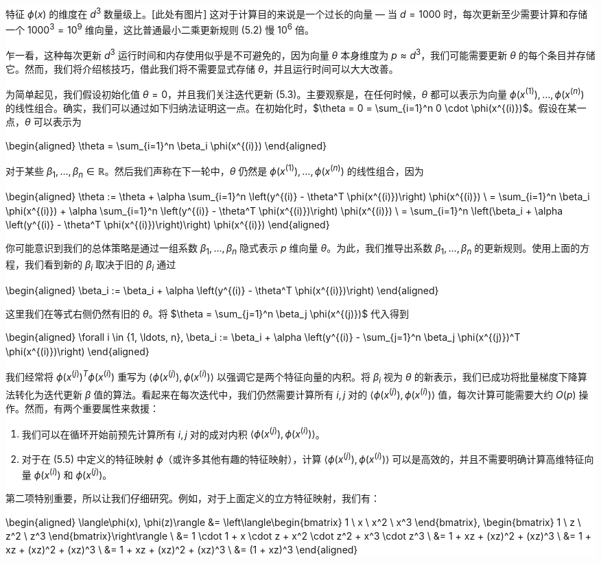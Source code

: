 特征 $\phi(x)$ 的维度在 $d^3$ 数量级上。[此处有图片] 这对于计算目的来说是一个过长的向量 — 当 $d=1000$ 时，每次更新至少需要计算和存储一个 $1000^3 = 10^9$ 维向量，这比普通最小二乘更新规则 (5.2) 慢 $10^6$ 倍。

乍一看，这种每次更新 $d^3$ 运行时间和内存使用似乎是不可避免的，因为向量 $\theta$ 本身维度为 $p \approx d^3$，我们可能需要更新 $\theta$ 的每个条目并存储它。然而，我们将介绍核技巧，借此我们将不需要显式存储 $\theta$，并且运行时间可以大大改善。

为简单起见，我们假设初始化值 $\theta = 0$，并且我们关注迭代更新 (5.3)。主要观察是，在任何时候，$\theta$ 都可以表示为向量 $\phi(x^{(1)}), \ldots, \phi(x^{(n)})$ 的线性组合。确实，我们可以通过如下归纳法证明这一点。在初始化时，$\theta = 0 = \sum_{i=1}^n 0 \cdot \phi(x^{(i)})$。假设在某一点，$\theta$ 可以表示为

\begin{aligned}
\theta = \sum_{i=1}^n \beta_i \phi(x^{(i)})
\end{aligned}

对于某些 $\beta_1, \ldots, \beta_n \in \mathbb{R}$。然后我们声称在下一轮中，$\theta$ 仍然是 $\phi(x^{(1)}), \ldots, \phi(x^{(n)})$ 的线性组合，因为

\begin{aligned}
\theta := \theta + \alpha \sum_{i=1}^n \left(y^{(i)} - \theta^T \phi(x^{(i)})\right) \phi(x^{(i)}) \\
= \sum_{i=1}^n \beta_i \phi(x^{(i)}) + \alpha \sum_{i=1}^n \left(y^{(i)} - \theta^T \phi(x^{(i)})\right) \phi(x^{(i)}) \\
= \sum_{i=1}^n \left(\beta_i + \alpha \left(y^{(i)} - \theta^T \phi(x^{(i)})\right)\right) \phi(x^{(i)})
\end{aligned}

你可能意识到我们的总体策略是通过一组系数 $\beta_1, \ldots, \beta_n$ 隐式表示 $p$ 维向量 $\theta$。为此，我们推导出系数 $\beta_1, \ldots, \beta_n$ 的更新规则。使用上面的方程，我们看到新的 $\beta_i$ 取决于旧的 $\beta_i$ 通过

\begin{aligned}
\beta_i := \beta_i + \alpha \left(y^{(i)} - \theta^T \phi(x^{(i)})\right)
\end{aligned}

这里我们在等式右侧仍然有旧的 $\theta$。将 $\theta = \sum_{j=1}^n \beta_j \phi(x^{(j)})$ 代入得到

\begin{aligned}
\forall i \in \{1, \ldots, n\}, \beta_i := \beta_i + \alpha \left(y^{(i)} - \sum_{j=1}^n \beta_j \phi(x^{(j)})^T \phi(x^{(i)})\right)
\end{aligned}

我们经常将 $\phi(x^{(j)})^T \phi(x^{(i)})$ 重写为 $\langle\phi(x^{(j)}), \phi(x^{(i)})\rangle$ 以强调它是两个特征向量的内积。将 $\beta_i$ 视为 $\theta$ 的新表示，我们已成功将批量梯度下降算法转化为迭代更新 $\beta$ 值的算法。看起来在每次迭代中，我们仍然需要计算所有 $i,j$ 对的 $\langle\phi(x^{(j)}), \phi(x^{(i)})\rangle$ 值，每次计算可能需要大约 $O(p)$ 操作。然而，有两个重要属性来救援：

1. 我们可以在循环开始前预先计算所有 $i,j$ 对的成对内积 $\langle\phi(x^{(j)}), \phi(x^{(i)})\rangle$。

2. 对于在 (5.5) 中定义的特征映射 $\phi$（或许多其他有趣的特征映射），计算 $\langle\phi(x^{(j)}), \phi(x^{(i)})\rangle$ 可以是高效的，并且不需要明确计算高维特征向量 $\phi(x^{(i)})$ 和 $\phi(x^{(j)})$。

第二项特别重要，所以让我们仔细研究。例如，对于上面定义的立方特征映射，我们有：

\begin{aligned}
\langle\phi(x), \phi(z)\rangle &= \left\langle\begin{bmatrix} 1 \\ x \\ x^2 \\ x^3 \end{bmatrix}, \begin{bmatrix} 1 \\ z \\ z^2 \\ z^3 \end{bmatrix}\right\rangle \\
&= 1 \cdot 1 + x \cdot z + x^2 \cdot z^2 + x^3 \cdot z^3 \\
&= 1 + xz + (xz)^2 + (xz)^3 \\
&= 1 + xz + (xz)^2 + (xz)^3 \\
&= 1 + xz + (xz)^2 + (xz)^3 \\
&= (1 + xz)^3
\end{aligned}
